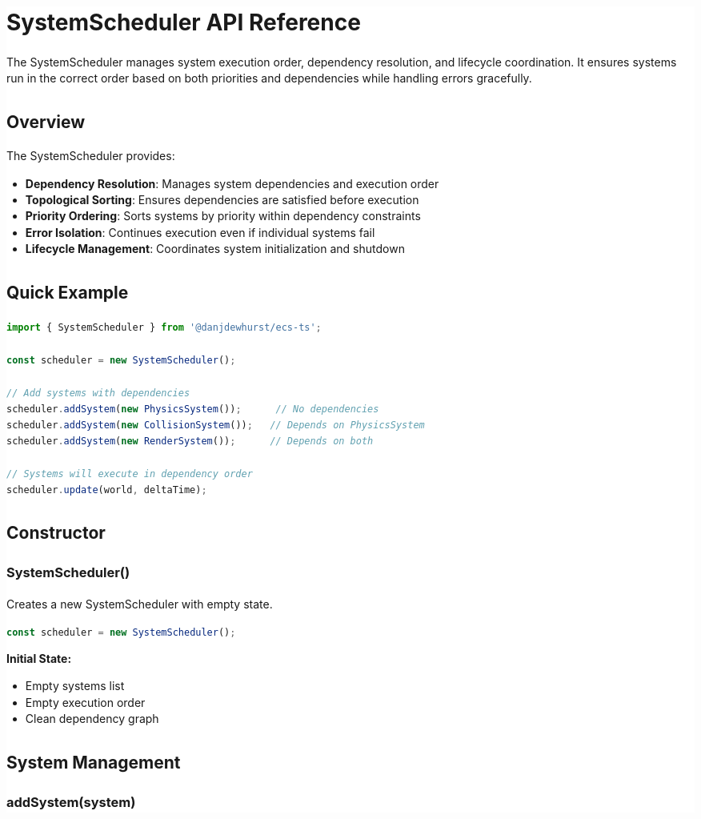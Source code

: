 # SystemScheduler API Reference

The SystemScheduler manages system execution order, dependency resolution, and lifecycle coordination. It ensures systems run in the correct order based on both priorities and dependencies while handling errors gracefully.

## Overview

The SystemScheduler provides:

- **Dependency Resolution**: Manages system dependencies and execution order
- **Topological Sorting**: Ensures dependencies are satisfied before execution
- **Priority Ordering**: Sorts systems by priority within dependency constraints
- **Error Isolation**: Continues execution even if individual systems fail
- **Lifecycle Management**: Coordinates system initialization and shutdown

## Quick Example

```typescript
import { SystemScheduler } from '@danjdewhurst/ecs-ts';

const scheduler = new SystemScheduler();

// Add systems with dependencies
scheduler.addSystem(new PhysicsSystem());      // No dependencies
scheduler.addSystem(new CollisionSystem());   // Depends on PhysicsSystem
scheduler.addSystem(new RenderSystem());      // Depends on both

// Systems will execute in dependency order
scheduler.update(world, deltaTime);
```

## Constructor

### SystemScheduler()

Creates a new SystemScheduler with empty state.

```typescript
const scheduler = new SystemScheduler();
```

**Initial State:**
- Empty systems list
- Empty execution order
- Clean dependency graph

## System Management

### addSystem(system)
